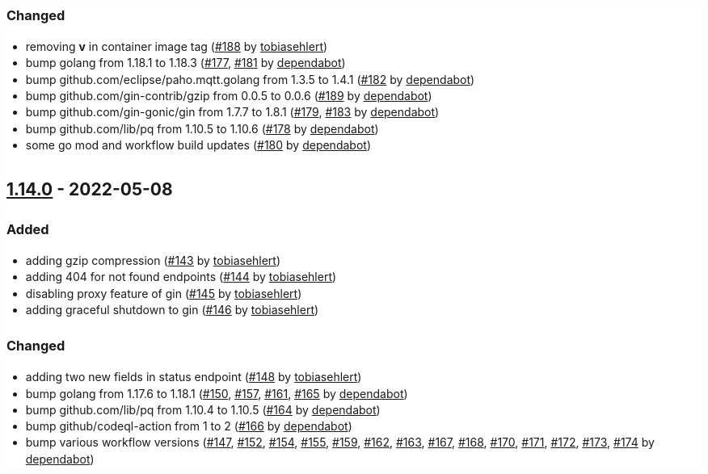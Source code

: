 ### Changed

- removing **v** in container image tag ([#188](https://github.com/tobiasehlert/teslamateapi/pull/188) by [tobiasehlert](https://github.com/tobiasehlert))
- bump golang from 1.18.1 to 1.18.3 ([#177](https://github.com/tobiasehlert/teslamateapi/pull/177), [#181](https://github.com/tobiasehlert/teslamateapi/pull/181) by [dependabot](https://github.com/dependabot))
- bump github.com/eclipse/paho.mqtt.golang from 1.3.5 to 1.4.1 ([#182](https://github.com/tobiasehlert/teslamateapi/pull/182) by [dependabot](https://github.com/dependabot))
- bump github.com/gin-contrib/gzip from 0.0.5 to 0.0.6 ([#189](https://github.com/tobiasehlert/teslamateapi/pull/189) by [dependabot](https://github.com/dependabot))
- bump github.com/gin-gonic/gin from 1.7.7 to 1.8.1 ([#179](https://github.com/tobiasehlert/teslamateapi/pull/179), [#183](https://github.com/tobiasehlert/teslamateapi/pull/183) by [dependabot](https://github.com/dependabot))
- bump github.com/lib/pq from 1.10.5 to 1.10.6 ([#178](https://github.com/tobiasehlert/teslamateapi/pull/178) by [dependabot](https://github.com/dependabot))
- some go mod and workflow build updates ([#180](https://github.com/tobiasehlert/teslamateapi/pull/180) by [dependabot](https://github.com/dependabot))

## [1.14.0] - 2022-05-08

### Added

- adding gzip compression ([#143](https://github.com/tobiasehlert/teslamateapi/pull/143) by [tobiasehlert](https://github.com/tobiasehlert))
- adding 404 for not found endpoints ([#144](https://github.com/tobiasehlert/teslamateapi/pull/144) by [tobiasehlert](https://github.com/tobiasehlert))
- disabling proxy feature of gin ([#145](https://github.com/tobiasehlert/teslamateapi/pull/145) by [tobiasehlert](https://github.com/tobiasehlert))
- adding graceful shutdown to gin ([#146](https://github.com/tobiasehlert/teslamateapi/pull/146) by [tobiasehlert](https://github.com/tobiasehlert))

### Changed

- adding two new fields in status endpoint ([#148](https://github.com/tobiasehlert/teslamateapi/pull/148) by [tobiasehlert](https://github.com/tobiasehlert))
- bump golang from 1.17.6 to 1.18.1 ([#150](https://github.com/tobiasehlert/teslamateapi/pull/150), [#157](https://github.com/tobiasehlert/teslamateapi/pull/157), [#161](https://github.com/tobiasehlert/teslamateapi/pull/161), [#165](https://github.com/tobiasehlert/teslamateapi/pull/165) by [dependabot](https://github.com/dependabot))
- bump github.com/lib/pq from 1.10.4 to 1.10.5 ([#164](https://github.com/tobiasehlert/teslamateapi/pull/164) by [dependabot](https://github.com/dependabot))
- bump github/codeql-action from 1 to 2 ([#166](https://github.com/tobiasehlert/teslamateapi/pull/166) by [dependabot](https://github.com/dependabot))
- bump various workflow versions ([#147](https://github.com/tobiasehlert/teslamateapi/pull/147), [#152](https://github.com/tobiasehlert/teslamateapi/pull/152), [#154](https://github.com/tobiasehlert/teslamateapi/pull/154), [#155](https://github.com/tobiasehlert/teslamateapi/pull/155), [#159](https://github.com/tobiasehlert/teslamateapi/pull/159), [#162](https://github.com/tobiasehlert/teslamateapi/pull/162), [#163](https://github.com/tobiasehlert/teslamateapi/pull/163), [#167](https://github.com/tobiasehlert/teslamateapi/pull/167), [#168](https://github.com/tobiasehlert/teslamateapi/pull/168), [#170](https://github.com/tobiasehlert/teslamateapi/pull/170), [#171](https://github.com/tobiasehlert/teslamateapi/pull/171), [#172](https://github.com/tobiasehlert/teslamateapi/pull/172), [#173](https://github.com/tobiasehlert/teslamateapi/pull/173), [#174](https://github.com/tobiasehlert/teslamateapi/pull/174) by [dependabot](https://github.com/dependabot))


[1.23.0]: https://github.com/tobiasehlert/teslamateapi/compare/v1.22.0...v1.23.0
[1.22.0]: https://github.com/tobiasehlert/teslamateapi/compare/v1.21.1...v1.22.0
[1.21.1]: https://github.com/tobiasehlert/teslamateapi/compare/v1.21.0...v1.21.1
[1.21.0]: https://github.com/tobiasehlert/teslamateapi/compare/v1.20.2...v1.21.0
[1.20.2]: https://github.com/tobiasehlert/teslamateapi/compare/v1.20.1...v1.20.2
[1.20.1]: https://github.com/tobiasehlert/teslamateapi/compare/v1.20.0...v1.20.1
[1.20.0]: https://github.com/tobiasehlert/teslamateapi/compare/v1.19.0...v1.20.0
[1.19.0]: https://github.com/tobiasehlert/teslamateapi/compare/v1.18.3...v1.19.0
[1.18.3]: https://github.com/tobiasehlert/teslamateapi/compare/v1.18.2...v1.18.3
[1.18.2]: https://github.com/tobiasehlert/teslamateapi/compare/v1.18.1...v1.18.2
[1.18.1]: https://github.com/tobiasehlert/teslamateapi/compare/v1.18.0...v1.18.1
[1.18.0]: https://github.com/tobiasehlert/teslamateapi/compare/v1.17.2...v1.18.0
[1.17.2]: https://github.com/tobiasehlert/teslamateapi/compare/v1.17.1...v1.17.2
[1.17.1]: https://github.com/tobiasehlert/teslamateapi/compare/v1.17.0...v1.17.1
[1.17.0]: https://github.com/tobiasehlert/teslamateapi/compare/v1.16.6...v1.17.0
[1.16.6]: https://github.com/tobiasehlert/teslamateapi/compare/v1.16.5...v1.16.6
[1.16.5]: https://github.com/tobiasehlert/teslamateapi/compare/v1.16.4...v1.16.5
[1.16.4]: https://github.com/tobiasehlert/teslamateapi/compare/v1.16.3...v1.16.4
[1.16.3]: https://github.com/tobiasehlert/teslamateapi/compare/v1.16.2...v1.16.3
[1.16.2]: https://github.com/tobiasehlert/teslamateapi/compare/v1.16.1...v1.16.2
[1.16.1]: https://github.com/tobiasehlert/teslamateapi/compare/v1.16.0...v1.16.1
[1.16.0]: https://github.com/tobiasehlert/teslamateapi/compare/v1.15.0...v1.16.0
[1.15.0]: https://github.com/tobiasehlert/teslamateapi/compare/v1.14.0...v1.15.0
[1.14.0]: https://github.com/tobiasehlert/teslamateapi/compare/v1.13.3...v1.14.0
[1.13.3]: https://github.com/tobiasehlert/teslamateapi/compare/v1.13.2...v1.13.3
[1.13.2]: https://github.com/tobiasehlert/teslamateapi/compare/v1.13.1...v1.13.2
[1.13.1]: https://github.com/tobiasehlert/teslamateapi/compare/v1.13.0...v1.13.1
[1.13.0]: https://github.com/tobiasehlert/teslamateapi/compare/v1.12.1...v1.13.0
[1.12.1]: https://github.com/tobiasehlert/teslamateapi/compare/v1.12.0...v1.12.1
[1.12.0]: https://github.com/tobiasehlert/teslamateapi/compare/v1.11.1...v1.12.0
[1.11.1]: https://github.com/tobiasehlert/teslamateapi/compare/v1.11.0...v1.11.1
[1.11.0]: https://github.com/tobiasehlert/teslamateapi/compare/v1.10.2...v1.11.0
[1.10.2]: https://github.com/tobiasehlert/teslamateapi/compare/v1.10.1...v1.10.2
[1.10.1]: https://github.com/tobiasehlert/teslamateapi/compare/v1.10.0...v1.10.1
[1.10.0]: https://github.com/tobiasehlert/teslamateapi/compare/v1.9.0...v1.10.0
[1.9.0]: https://github.com/tobiasehlert/teslamateapi/compare/v1.8.0...v1.9.0
[1.8.0]: https://github.com/tobiasehlert/teslamateapi/compare/v1.7.1...v1.8.0
[1.7.1]: https://github.com/tobiasehlert/teslamateapi/compare/v1.7.0...v1.7.1
[1.7.0]: https://github.com/tobiasehlert/teslamateapi/compare/v1.6.2...v1.7.0
[1.6.2]: https://github.com/tobiasehlert/teslamateapi/compare/v1.6.1...v1.6.2
[1.6.1]: https://github.com/tobiasehlert/teslamateapi/compare/v1.6.0...v1.6.1
[1.6.0]: https://github.com/tobiasehlert/teslamateapi/compare/v1.5.0...v1.6.0
[1.5.0]: https://github.com/tobiasehlert/teslamateapi/compare/v1.4.9...v1.5.0
[1.4.9]: https://github.com/tobiasehlert/teslamateapi/compare/v1.4.8...v1.4.9
[1.4.8]: https://github.com/tobiasehlert/teslamateapi/compare/v1.4.7...v1.4.8
[1.4.7]: https://github.com/tobiasehlert/teslamateapi/compare/v1.4.6...v1.4.7
[1.4.6]: https://github.com/tobiasehlert/teslamateapi/compare/v1.4.5...v1.4.6
[1.4.5]: https://github.com/tobiasehlert/teslamateapi/compare/v1.4.4...v1.4.5
[1.4.4]: https://github.com/tobiasehlert/teslamateapi/compare/v1.4.3...v1.4.4
[1.4.3]: https://github.com/tobiasehlert/teslamateapi/compare/v1.4.2...v1.4.3
[1.4.2]: https://github.com/tobiasehlert/teslamateapi/compare/v1.4.1...v1.4.2
[1.4.1]: https://github.com/tobiasehlert/teslamateapi/compare/v1.4.0...v1.4.1
[1.4.0]: https://github.com/tobiasehlert/teslamateapi/compare/v1.3.1...v1.4.0
[1.3.1]: https://github.com/tobiasehlert/teslamateapi/compare/v1.3.0...v1.3.1
[1.3.0]: https://github.com/tobiasehlert/teslamateapi/compare/v1.2.3...v1.3.0
[1.2.3]: https://github.com/tobiasehlert/teslamateapi/compare/v1.2.2...v1.2.3
[1.2.2]: https://github.com/tobiasehlert/teslamateapi/compare/v1.2.1...v1.2.2
[1.2.1]: https://github.com/tobiasehlert/teslamateapi/compare/v1.2.0...v1.2.1
[1.2.0]: https://github.com/tobiasehlert/teslamateapi/compare/v1.1.1...v1.2.0
[1.1.1]: https://github.com/tobiasehlert/teslamateapi/compare/v1.1.0...v1.1.1
[1.1.0]: https://github.com/tobiasehlert/teslamateapi/compare/v1.0.2...v1.1.0
[1.0.2]: https://github.com/tobiasehlert/teslamateapi/compare/v1.0.1...v1.0.2
[1.0.1]: https://github.com/tobiasehlert/teslamateapi/compare/v1.0.0...v1.0.1
[1.0.0]: https://github.com/tobiasehlert/teslamateapi/compare/31dcb4b...v1.0.0